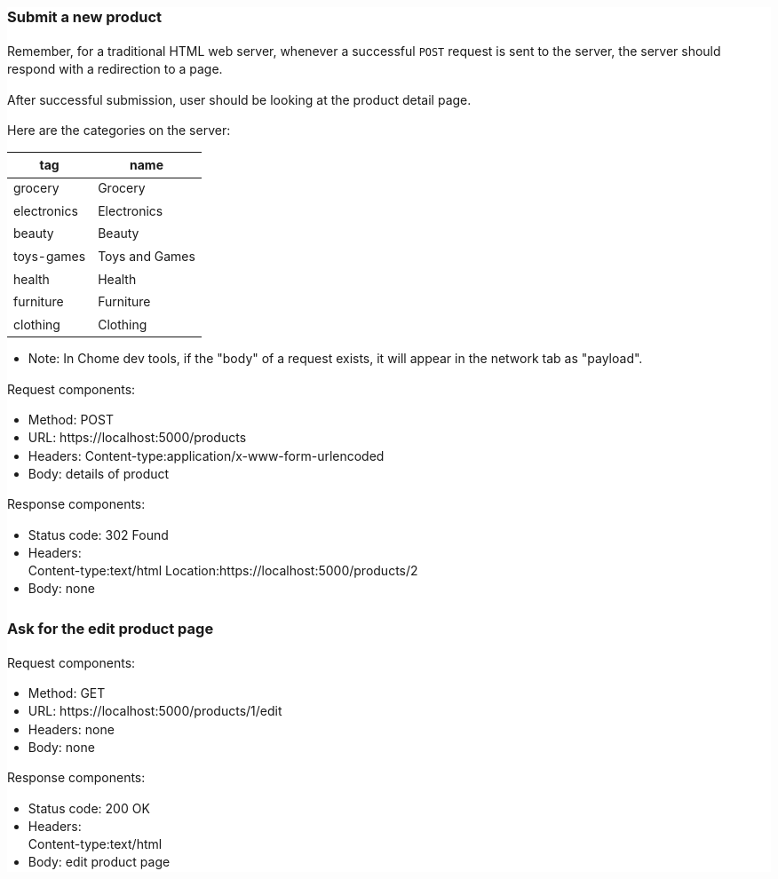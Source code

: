 ### Submit a new product

Remember, for a traditional HTML web server, whenever a successful `POST`
request is sent to the server, the server should respond with a redirection to
a page.

After successful submission, user should be looking at the product detail page.

Here are the categories on the server:

| tag         | name           |
| ----------- | -------------- |
| grocery     | Grocery        |
| electronics | Electronics    |
| beauty      | Beauty         |
| toys-games  | Toys and Games |
| health      | Health         |
| furniture   | Furniture      |
| clothing    | Clothing       |

* Note: In Chome dev tools, if the "body" of a request exists, it will appear 
in the network tab as "payload".

Request components:
- Method: POST
- URL: https://localhost:5000/products
- Headers: 
          Content-type:application/x-www-form-urlencoded
- Body: details of product

Response components:
- Status code:  302 Found
- Headers:  
          Content-type:text/html
          Location:https://localhost:5000/products/2
- Body:   none

### Ask for the edit product page

Request components:
- Method: GET
- URL:  https://localhost:5000/products/1/edit
- Headers: none
- Body:   none

Response components:
- Status code:  200 OK
- Headers:  
          Content-type:text/html
- Body:  edit product page
